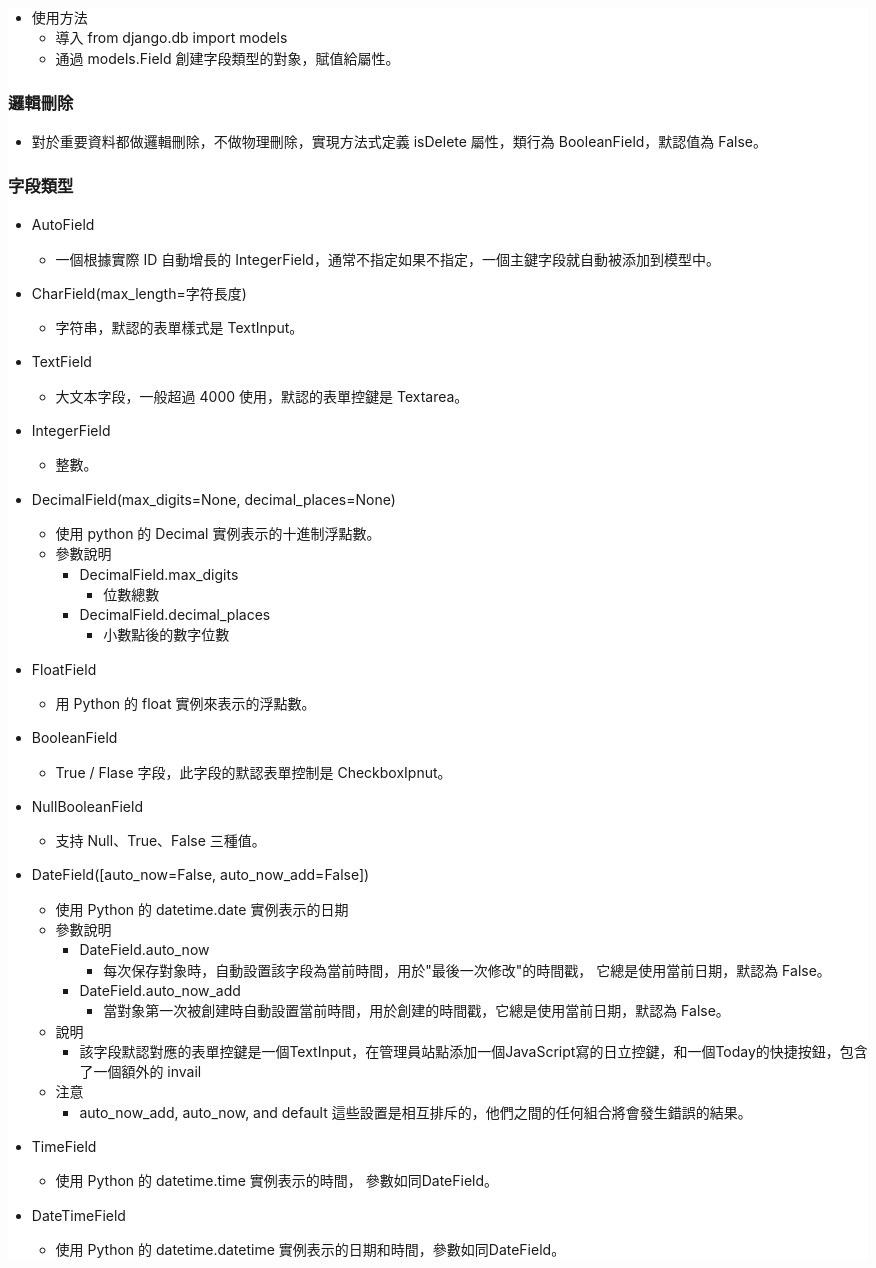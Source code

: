 - 使用方法
	- 導入 from django.db import models
	- 通過 models.Field 創建字段類型的對象，賦值給屬性。
	
	
### 邏輯刪除
- 對於重要資料都做邏輯刪除，不做物理刪除，實現方法式定義 isDelete 屬性，類行為 BooleanField，默認值為 False。
	
	
### 字段類型
- AutoField
	- 一個根據實際 ID 自動增長的 IntegerField，通常不指定如果不指定，一個主鍵字段就自動被添加到模型中。
	
- CharField(max_length=字符長度)
	- 字符串，默認的表單樣式是 TextInput。
	
- TextField
	- 大文本字段，一般超過 4000 使用，默認的表單控鍵是 Textarea。
	
- IntegerField
	- 整數。
	
- DecimalField(max_digits=None, decimal_places=None)
	- 使用 python 的 Decimal 實例表示的十進制浮點數。
	- 參數說明
		- DecimalField.max_digits
			- 位數總數
		- DecimalField.decimal_places
			- 小數點後的數字位數

- FloatField
	- 用 Python 的 float 實例來表示的浮點數。

- BooleanField
	- True / Flase 字段，此字段的默認表單控制是 CheckboxIpnut。
	
- NullBooleanField
	- 支持 Null、True、False 三種值。 

- DateField([auto_now=False, auto_now_add=False])
	- 使用 Python 的 datetime.date 實例表示的日期
	- 參數說明
		- DateField.auto_now
			- 每次保存對象時，自動設置該字段為當前時間，用於"最後一次修改"的時間戳， 它總是使用當前日期，默認為 False。
		- DateField.auto_now_add
			- 當對象第一次被創建時自動設置當前時間，用於創建的時間戳，它總是使用當前日期，默認為 False。
	- 說明
		- 該字段默認對應的表單控鍵是一個TextInput，在管理員站點添加一個JavaScript寫的日立控鍵，和一個Today的快捷按鈕，包含了一個額外的 invail
	- 注意
		- auto_now_add, auto_now, and default 這些設置是相互排斥的，他們之間的任何組合將會發生錯誤的結果。

- TimeField
	- 使用 Python 的 datetime.time 實例表示的時間， 參數如同DateField。

- DateTimeField
	- 使用 Python 的 datetime.datetime 實例表示的日期和時間，參數如同DateField。
